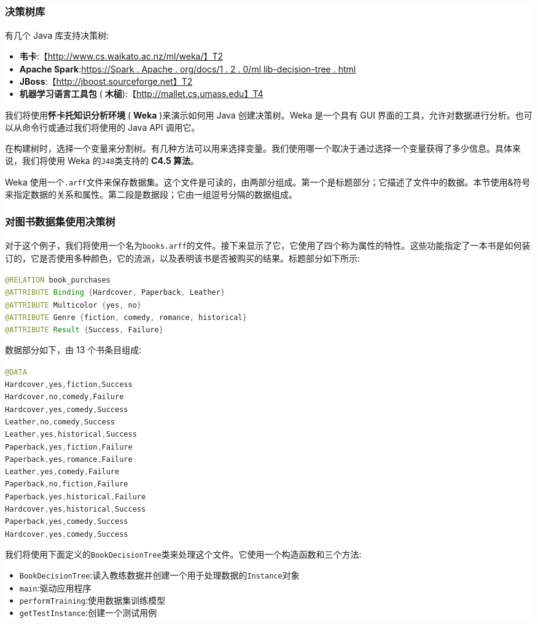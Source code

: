 ### 决策树库

有几个 Java 库支持决策树:

*   **韦卡**:【http://www.cs.waikato.ac.nz/ml/weka/】T2
*   **Apache Spark**:[https://Spark . Apache . org/docs/1 . 2 . 0/ml lib-decision-tree . html](https://spark.apache.org/docs/1.2.0/mllib-decision-tree.html)
*   **JBoss**:【http://jboost.sourceforge.net】T2
*   **机器学习语言工具包** ( **木槌**):【http://mallet.cs.umass.edu】T4

我们将使用**怀卡托知识分析环境** ( **Weka** )来演示如何用 Java 创建决策树。Weka 是一个具有 GUI 界面的工具，允许对数据进行分析。也可以从命令行或通过我们将使用的 Java API 调用它。

在构建树时，选择一个变量来分割树。有几种方法可以用来选择变量。我们使用哪一个取决于通过选择一个变量获得了多少信息。具体来说，我们将使用 Weka 的`J48`类支持的 **C4.5 算法**。

Weka 使用一个`.arff`文件来保存数据集。这个文件是可读的，由两部分组成。第一个是标题部分；它描述了文件中的数据。本节使用&符号来指定数据的关系和属性。第二段是数据段；它由一组逗号分隔的数据组成。

### 对图书数据集使用决策树

对于这个例子，我们将使用一个名为`books.arff`的文件。接下来显示了它，它使用了四个称为属性的特性。这些功能指定了一本书是如何装订的，它是否使用多种颜色，它的流派，以及表明该书是否被购买的结果。标题部分如下所示:

```java
@RELATION book_purchases
@ATTRIBUTE Binding {Hardcover, Paperback, Leather}
@ATTRIBUTE Multicolor {yes, no}
@ATTRIBUTE Genre {fiction, comedy, romance, historical}
@ATTRIBUTE Result {Success, Failure}
```

数据部分如下，由 13 个书条目组成:

```java
@DATA
Hardcover,yes,fiction,Success
Hardcover,no,comedy,Failure
Hardcover,yes,comedy,Success
Leather,no,comedy,Success
Leather,yes,historical,Success
Paperback,yes,fiction,Failure
Paperback,yes,romance,Failure
Leather,yes,comedy,Failure
Paperback,no,fiction,Failure
Paperback,yes,historical,Failure
Hardcover,yes,historical,Success
Paperback,yes,comedy,Success
Hardcover,yes,comedy,Success
```

我们将使用下面定义的`BookDecisionTree`类来处理这个文件。它使用一个构造函数和三个方法:

*   `BookDecisionTree`:读入教练数据并创建一个用于处理数据的`Instance`对象
*   `main`:驱动应用程序
*   `performTraining`:使用数据集训练模型
*   `getTestInstance`:创建一个测试用例
